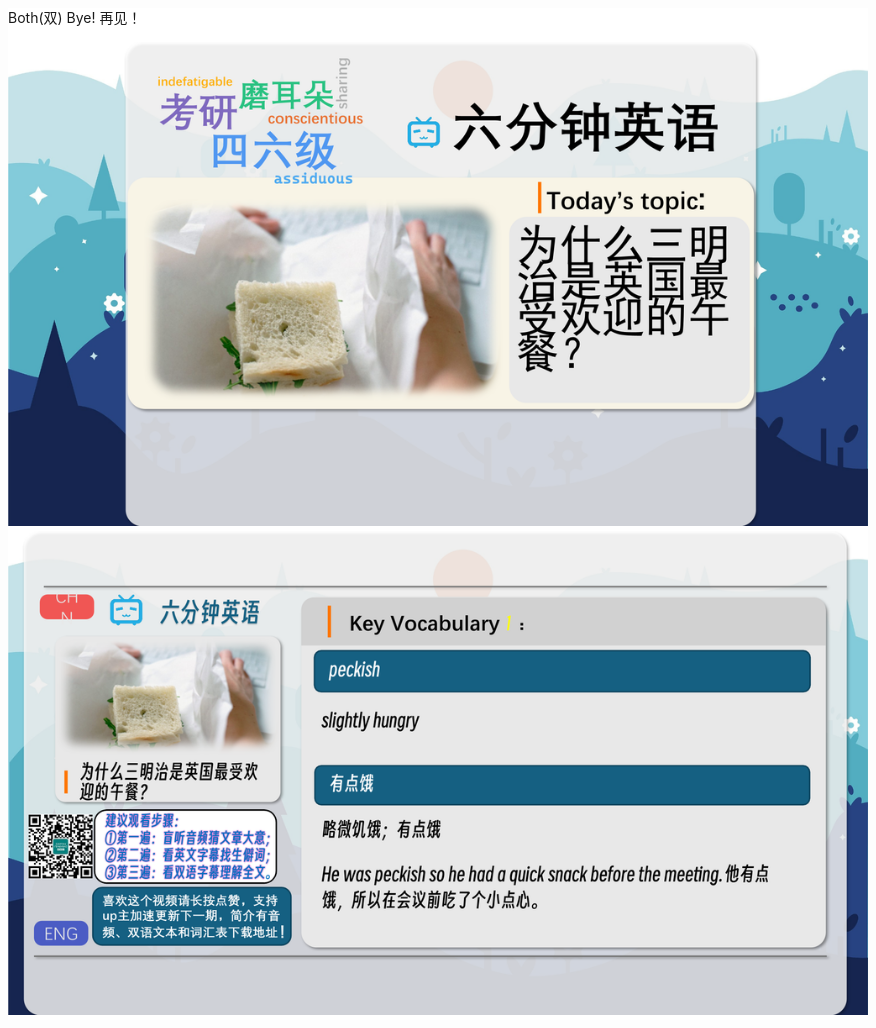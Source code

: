 Both(双)
Bye!
再见！

![snapshot_001.png](wechat-2017-03-16/snapshot_001.png)
![snapshot_002.png](wechat-2017-03-16/snapshot_002.png)